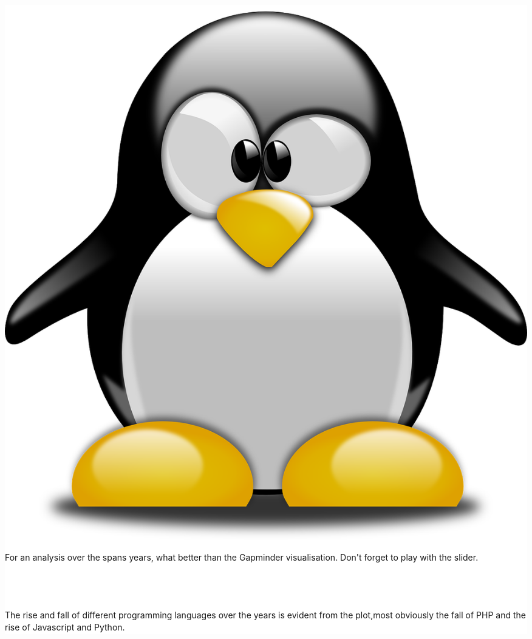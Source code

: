 <img src="/assets/confused.png" style="border:none;">
</div>


For an analysis over the spans years, what better than the Gapminder visualisation.  Don't forget to play with the slider.<br><br>

<iframe src="/assets/lang.html"
    style="max-width = 100%"
    sandbox="allow-same-origin allow-scripts"
    width="900"
    height="600"
    scrolling="no"
    seamless="seamless"
    frameborder="0">
</iframe>
<br><br>
The rise and fall of different programming languages over the years is evident from the plot,most obviously the fall of PHP and the rise of Javascript and Python. 
